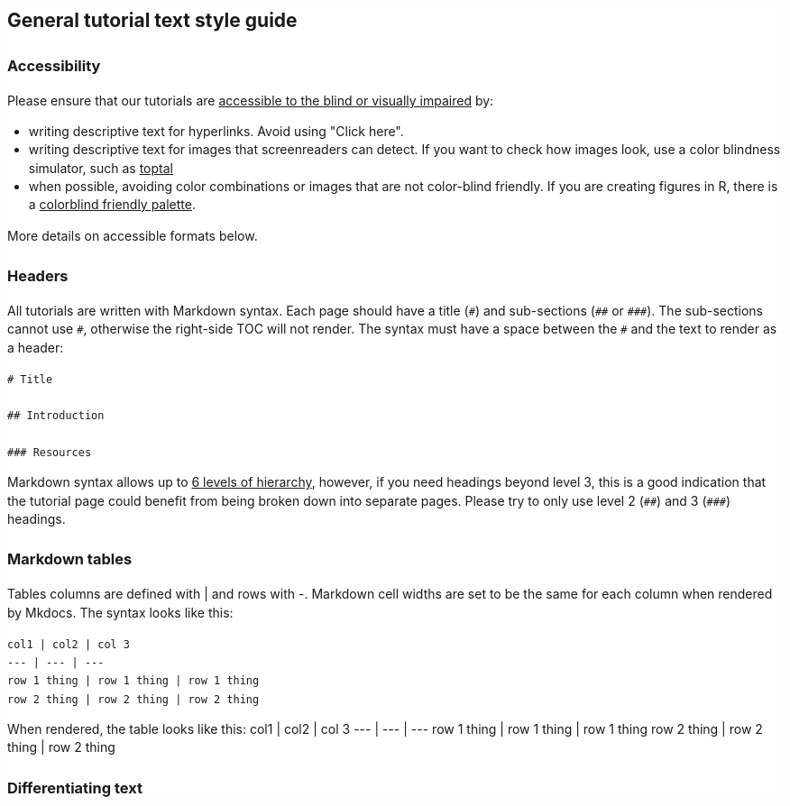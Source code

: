 ## General tutorial text style guide

### Accessibility

Please ensure that our tutorials are [accessible to the blind or visually impaired](https://www.lehman.cuny.edu/academics/education/education-technology/online-accessibility/documents/LehmanCollege_BlindandVisuallyImpairedAccessibilityChecklist_002.pdf) by:
- writing descriptive text for hyperlinks. Avoid using "Click here".
- writing descriptive text for images that screenreaders can detect. If you want to check how images look, use a color blindness simulator, such as [toptal](https://www.toptal.com/designers/colorfilter/)
- when possible, avoiding color combinations or images that are not color-blind friendly. If you are creating figures in R, there is a [colorblind friendly palette](http://www.cookbook-r.com/Graphs/Colors_(ggplot2)/#a-colorblind-friendly-palette).

More details on accessible formats below.

### Headers
All tutorials are written with Markdown syntax. Each page should have a title (`#`) and sub-sections (`##` or `###`). The sub-sections cannot use `#`, otherwise the right-side TOC will not render. The syntax must have a space between the `#` and the text to render as a header:
```
# Title

## Introduction

### Resources
```

Markdown syntax allows up to [6 levels of hierarchy](https://www.markdownguide.org/basic-syntax/#headings), however, if you need headings beyond level 3, this is a good indication that the tutorial page could benefit from being broken down into separate pages. Please try to only use level 2 (`##`) and 3 (`###`) headings.

### Markdown tables
Tables columns are defined with | and rows with -. Markdown cell widths are set to be the same for each column when rendered by Mkdocs. The syntax looks like this:

```
col1 | col2 | col 3
--- | --- | ---
row 1 thing | row 1 thing | row 1 thing
row 2 thing | row 2 thing | row 2 thing
```

When rendered, the table looks like this:
col1 | col2 | col 3
--- | --- | ---
row 1 thing | row 1 thing | row 1 thing
row 2 thing | row 2 thing | row 2 thing

### Differentiating text
